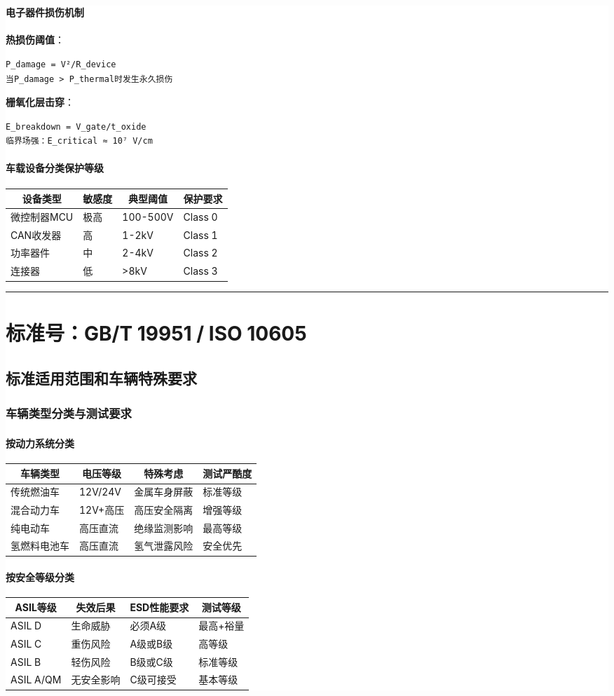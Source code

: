 #### 电子器件损伤机制

**热损伤阈值**：
```
P_damage = V²/R_device
当P_damage > P_thermal时发生永久损伤
```

**栅氧化层击穿**：
```
E_breakdown = V_gate/t_oxide
临界场强：E_critical ≈ 10⁷ V/cm
```

#### 车载设备分类保护等级

| 设备类型 | 敏感度 | 典型阈值 | 保护要求 |
|---------|--------|---------|----------|
| 微控制器MCU | 极高 | 100-500V | Class 0 |
| CAN收发器 | 高 | 1-2kV | Class 1 |
| 功率器件 | 中 | 2-4kV | Class 2 |
| 连接器 | 低 | >8kV | Class 3 |

---

# 标准号：GB/T 19951 / ISO 10605

## 标准适用范围和车辆特殊要求

### 车辆类型分类与测试要求

#### 按动力系统分类
| 车辆类型 | 电压等级 | 特殊考虑 | 测试严酷度 |
|---------|---------|---------|----------|
| 传统燃油车 | 12V/24V | 金属车身屏蔽 | 标准等级 |
| 混合动力车 | 12V+高压 | 高压安全隔离 | 增强等级 |
| 纯电动车 | 高压直流 | 绝缘监测影响 | 最高等级 |
| 氢燃料电池车 | 高压直流 | 氢气泄露风险 | 安全优先 |

#### 按安全等级分类
| ASIL等级 | 失效后果 | ESD性能要求 | 测试等级 |
|---------|---------|-------------|----------|
| ASIL D | 生命威胁 | 必须A级 | 最高+裕量 |
| ASIL C | 重伤风险 | A级或B级 | 高等级 |
| ASIL B | 轻伤风险 | B级或C级 | 标准等级 |
| ASIL A/QM | 无安全影响 | C级可接受 | 基本等级 |
